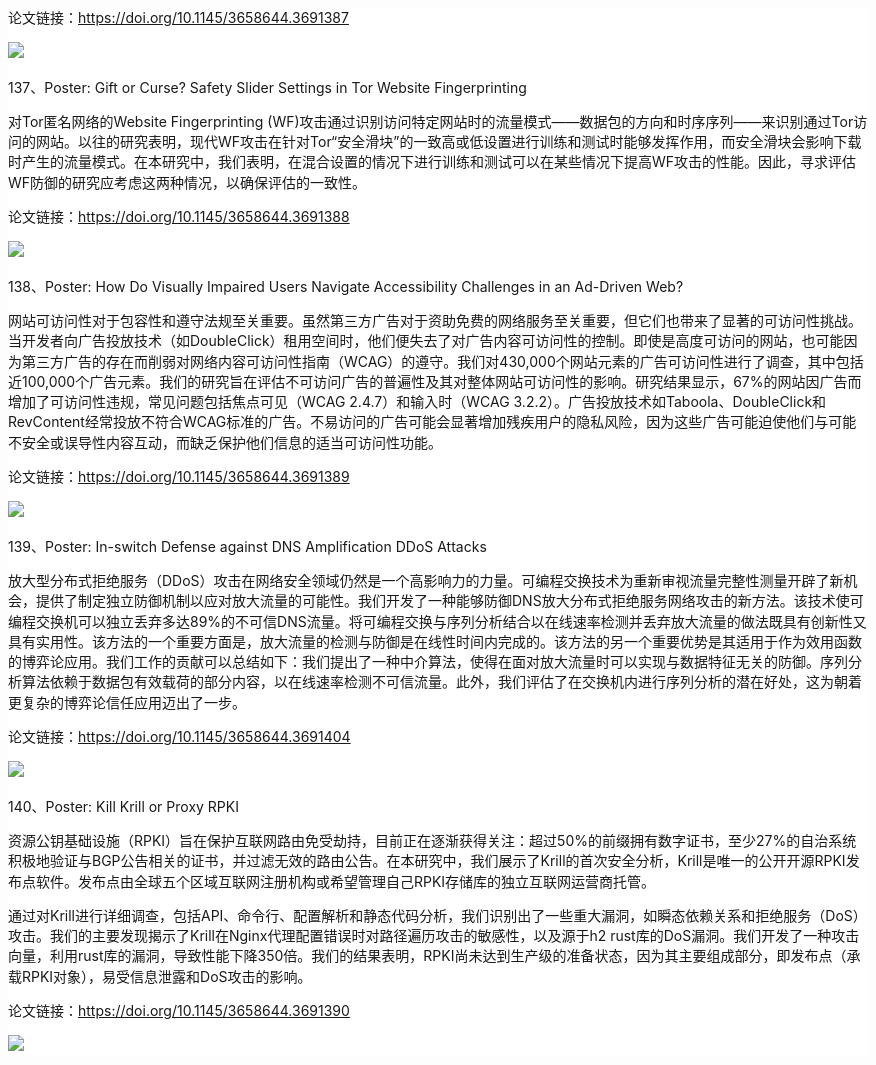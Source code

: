   
论文链接：https://doi.org/10.1145/3658644.3691387  
  
  
![](https://mmbiz.qpic.cn/mmbiz_png/oMlX8Lll9JhuA1PwUUnxUTpzl2jnwlJsNlcD7vZicE8IJa1p8rv4B1ev9eeRzr6CJEMkQrgHShs7zFXeO6CFreg/640?wx_fmt=png "")  
  
137、Poster: Gift or Curse? Safety Slider Settings in Tor Website Fingerprinting  
  
  
对Tor匿名网络的Website Fingerprinting (WF)攻击通过识别访问特定网站时的流量模式——数据包的方向和时序序列——来识别通过Tor访问的网站。以往的研究表明，现代WF攻击在针对Tor“安全滑块”的一致高或低设置进行训练和测试时能够发挥作用，而安全滑块会影响下载时产生的流量模式。在本研究中，我们表明，在混合设置的情况下进行训练和测试可以在某些情况下提高WF攻击的性能。因此，寻求评估WF防御的研究应考虑这两种情况，以确保评估的一致性。  
  
  
论文链接：https://doi.org/10.1145/3658644.3691388  
  
  
![](https://mmbiz.qpic.cn/mmbiz_png/oMlX8Lll9JhuA1PwUUnxUTpzl2jnwlJsNlcD7vZicE8IJa1p8rv4B1ev9eeRzr6CJEMkQrgHShs7zFXeO6CFreg/640?wx_fmt=png "")  
  
138、Poster: How Do Visually Impaired Users Navigate Accessibility Challenges in an Ad-Driven Web?  
  
  
网站可访问性对于包容性和遵守法规至关重要。虽然第三方广告对于资助免费的网络服务至关重要，但它们也带来了显著的可访问性挑战。当开发者向广告投放技术（如DoubleClick）租用空间时，他们便失去了对广告内容可访问性的控制。即使是高度可访问的网站，也可能因为第三方广告的存在而削弱对网络内容可访问性指南（WCAG）的遵守。我们对430,000个网站元素的广告可访问性进行了调查，其中包括近100,000个广告元素。我们的研究旨在评估不可访问广告的普遍性及其对整体网站可访问性的影响。研究结果显示，67%的网站因广告而增加了可访问性违规，常见问题包括焦点可见（WCAG 2.4.7）和输入时（WCAG 3.2.2）。广告投放技术如Taboola、DoubleClick和RevContent经常投放不符合WCAG标准的广告。不易访问的广告可能会显著增加残疾用户的隐私风险，因为这些广告可能迫使他们与可能不安全或误导性内容互动，而缺乏保护他们信息的适当可访问性功能。  
  
  
论文链接：https://doi.org/10.1145/3658644.3691389  
  
  
![](https://mmbiz.qpic.cn/mmbiz_png/oMlX8Lll9JhuA1PwUUnxUTpzl2jnwlJsNlcD7vZicE8IJa1p8rv4B1ev9eeRzr6CJEMkQrgHShs7zFXeO6CFreg/640?wx_fmt=png "")  
  
139、Poster: In-switch Defense against DNS Amplification DDoS Attacks  
  
  
放大型分布式拒绝服务（DDoS）攻击在网络安全领域仍然是一个高影响力的力量。可编程交换技术为重新审视流量完整性测量开辟了新机会，提供了制定独立防御机制以应对放大流量的可能性。我们开发了一种能够防御DNS放大分布式拒绝服务网络攻击的新方法。该技术使可编程交换机可以独立丢弃多达89%的不可信DNS流量。将可编程交换与序列分析结合以在线速率检测并丢弃放大流量的做法既具有创新性又具有实用性。该方法的一个重要方面是，放大流量的检测与防御是在线性时间内完成的。该方法的另一个重要优势是其适用于作为效用函数的博弈论应用。我们工作的贡献可以总结如下：我们提出了一种中介算法，使得在面对放大流量时可以实现与数据特征无关的防御。序列分析算法依赖于数据包有效载荷的部分内容，以在线速率检测不可信流量。此外，我们评估了在交换机内进行序列分析的潜在好处，这为朝着更复杂的博弈论信任应用迈出了一步。  
  
  
论文链接：https://doi.org/10.1145/3658644.3691404  
  
  
![](https://mmbiz.qpic.cn/mmbiz_png/oMlX8Lll9JhuA1PwUUnxUTpzl2jnwlJsNlcD7vZicE8IJa1p8rv4B1ev9eeRzr6CJEMkQrgHShs7zFXeO6CFreg/640?wx_fmt=png "")  
  
140、Poster: Kill Krill or Proxy RPKI  
  
  
资源公钥基础设施（RPKI）旨在保护互联网路由免受劫持，目前正在逐渐获得关注：超过50%的前缀拥有数字证书，至少27%的自治系统积极地验证与BGP公告相关的证书，并过滤无效的路由公告。在本研究中，我们展示了Krill的首次安全分析，Krill是唯一的公开开源RPKI发布点软件。发布点由全球五个区域互联网注册机构或希望管理自己RPKI存储库的独立互联网运营商托管。  
  
  
通过对Krill进行详细调查，包括API、命令行、配置解析和静态代码分析，我们识别出了一些重大漏洞，如瞬态依赖关系和拒绝服务（DoS）攻击。我们的主要发现揭示了Krill在Nginx代理配置错误时对路径遍历攻击的敏感性，以及源于h2 rust库的DoS漏洞。我们开发了一种攻击向量，利用rust库的漏洞，导致性能下降350倍。我们的结果表明，RPKI尚未达到生产级的准备状态，因为其主要组成部分，即发布点（承载RPKI对象），易受信息泄露和DoS攻击的影响。  
  
  
论文链接：https://doi.org/10.1145/3658644.3691390  
  
  
![](https://mmbiz.qpic.cn/mmbiz_png/oMlX8Lll9JhuA1PwUUnxUTpzl2jnwlJsNlcD7vZicE8IJa1p8rv4B1ev9eeRzr6CJEMkQrgHShs7zFXeO6CFreg/640?wx_fmt=png "")  
  